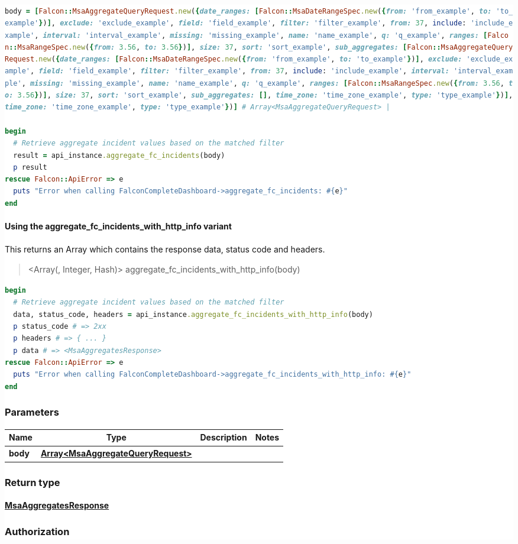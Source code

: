 ```ruby
body = [Falcon::MsaAggregateQueryRequest.new({date_ranges: [Falcon::MsaDateRangeSpec.new({from: 'from_example', to: 'to_example'})], exclude: 'exclude_example', field: 'field_example', filter: 'filter_example', from: 37, include: 'include_example', interval: 'interval_example', missing: 'missing_example', name: 'name_example', q: 'q_example', ranges: [Falcon::MsaRangeSpec.new({from: 3.56, to: 3.56})], size: 37, sort: 'sort_example', sub_aggregates: [Falcon::MsaAggregateQueryRequest.new({date_ranges: [Falcon::MsaDateRangeSpec.new({from: 'from_example', to: 'to_example'})], exclude: 'exclude_example', field: 'field_example', filter: 'filter_example', from: 37, include: 'include_example', interval: 'interval_example', missing: 'missing_example', name: 'name_example', q: 'q_example', ranges: [Falcon::MsaRangeSpec.new({from: 3.56, to: 3.56})], size: 37, sort: 'sort_example', sub_aggregates: [], time_zone: 'time_zone_example', type: 'type_example'})], time_zone: 'time_zone_example', type: 'type_example'})] # Array<MsaAggregateQueryRequest> | 

begin
  # Retrieve aggregate incident values based on the matched filter
  result = api_instance.aggregate_fc_incidents(body)
  p result
rescue Falcon::ApiError => e
  puts "Error when calling FalconCompleteDashboard->aggregate_fc_incidents: #{e}"
end
```

#### Using the aggregate_fc_incidents_with_http_info variant

This returns an Array which contains the response data, status code and headers.

> <Array(<MsaAggregatesResponse>, Integer, Hash)> aggregate_fc_incidents_with_http_info(body)

```ruby
begin
  # Retrieve aggregate incident values based on the matched filter
  data, status_code, headers = api_instance.aggregate_fc_incidents_with_http_info(body)
  p status_code # => 2xx
  p headers # => { ... }
  p data # => <MsaAggregatesResponse>
rescue Falcon::ApiError => e
  puts "Error when calling FalconCompleteDashboard->aggregate_fc_incidents_with_http_info: #{e}"
end
```

### Parameters

| Name | Type | Description | Notes |
| ---- | ---- | ----------- | ----- |
| **body** | [**Array&lt;MsaAggregateQueryRequest&gt;**](MsaAggregateQueryRequest.md) |  |  |

### Return type

[**MsaAggregatesResponse**](MsaAggregatesResponse.md)

### Authorization
